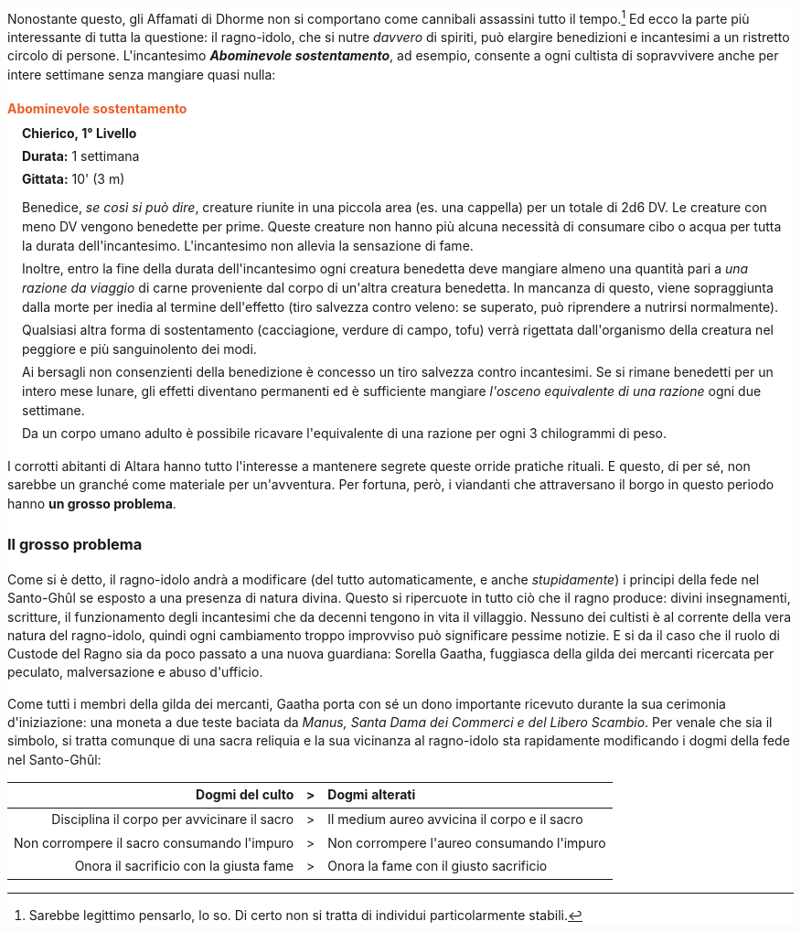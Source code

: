 Nonostante questo, gli Affamati di Dhorme non si comportano come cannibali assassini tutto il tempo.[^fn-3] Ed ecco la parte più interessante di tutta la questione: il ragno-idolo, che si nutre *davvero* di spiriti, può elargire benedizioni e incantesimi a un ristretto circolo di persone. L'incantesimo ***Abominevole sostentamento***, ad esempio, consente a ogni cultista di sopravvivere anche per intere settimane senza mangiare quasi nulla:

<div style="margin-bottom:4px;line-height:1.8"><b><span style="color:#EB5E28">Abominevole sostentamento</span></b></div>
<div style="margin-bottom:4px;margin-left:16px;line-height:1.5"><b>Chierico, 1° Livello</b></div>
<div style="margin-bottom:4px;margin-left:16px;line-height:1.5"><b>Durata:</b> 1 settimana</div>
<div style="margin-bottom:10px;margin-left:16px;line-height:1.5"><b>Gittata:</b> 10' (3 m)</div>

<div style="margin-bottom:4px;margin-left:16px;line-height:1.5">Benedice, <i>se così si può dire</i>, creature riunite in una piccola area (es. una cappella) per un totale di 2d6 DV. Le creature con meno DV vengono benedette per prime. Queste creature non hanno più alcuna necessità di consumare cibo o acqua per tutta la durata dell'incantesimo. L'incantesimo non allevia la sensazione di fame.</div>
<div style="margin-bottom:4px;margin-left:16px;line-height:1.5">Inoltre, entro la fine della durata dell'incantesimo ogni creatura benedetta deve mangiare almeno una quantità pari a <i>una razione da viaggio</i> di carne proveniente dal corpo di un'altra creatura benedetta. In mancanza di questo, viene sopraggiunta dalla morte per inedia al termine dell'effetto (tiro salvezza contro veleno: se superato, può riprendere a nutrirsi normalmente).</div>
<div style="margin-bottom:4px;margin-left:16px;line-height:1.5">Qualsiasi altra forma di sostentamento (cacciagione, verdure di campo, tofu) verrà rigettata dall'organismo della creatura nel peggiore e più sanguinolento dei modi.</div>
<div style="margin-bottom:4px;margin-left:16px;line-height:1.5">Ai bersagli non consenzienti della benedizione è concesso un tiro salvezza contro incantesimi. Se si rimane benedetti per un intero mese lunare, gli effetti diventano permanenti ed è sufficiente mangiare <i>l'osceno equivalente di una razione</i> ogni due settimane.</div>
<div style="margin-bottom:16px;margin-left:16px;line-height:1.5">Da un corpo umano adulto è possibile ricavare l'equivalente di una razione per ogni 3 chilogrammi di peso.</div>

I corrotti abitanti di Altara hanno tutto l'interesse a mantenere segrete queste orride pratiche rituali. E questo, di per sé, non sarebbe un granché come materiale per un'avventura. Per fortuna, però, i viandanti che attraversano il borgo in questo periodo hanno **un grosso problema**.

### Il grosso problema 

Come si è detto, il ragno-idolo andrà a modificare (del tutto automaticamente, e anche *stupidamente*) i principi della fede nel Santo-Ghûl se esposto a una presenza di natura divina. Questo si ripercuote in tutto ciò che il ragno produce: divini insegnamenti, scritture, il funzionamento degli incantesimi che da decenni tengono in vita il villaggio. Nessuno dei cultisti è al corrente della vera natura del ragno-idolo, quindi ogni cambiamento troppo improvviso può significare pessime notizie. E si da il caso che il ruolo di Custode del Ragno sia da poco passato a una nuova guardiana: Sorella Gaatha, fuggiasca della gilda dei mercanti ricercata per peculato, malversazione e abuso d'ufficio. 

Come tutti i membri della gilda dei mercanti, Gaatha porta con sé un dono importante ricevuto durante la sua cerimonia d'iniziazione: una moneta a due teste baciata da *Manus, Santa Dama dei Commerci e del Libero Scambio*. Per venale che sia il simbolo, si tratta comunque di una sacra reliquia e la sua vicinanza al ragno-idolo sta rapidamente modificando i dogmi della fede nel Santo-Ghûl:

| Dogmi del culto                             | >   | Dogmi alterati                               |
|--------------------------------------------:|:---:|:---------------------------------------------|
| Disciplina il corpo per avvicinare il sacro | >   | Il medium aureo avvicina il corpo e il sacro | 
| Non corrompere il sacro consumando l'impuro | >   | Non corrompere l'aureo consumando l'impuro   |
| Onora il sacrificio con la giusta fame      | >   | Onora la fame con il giusto sacrificio       | 


[^fn-1]: Giuro! Non ci saranno altri post da *Altar of the Crawling Chaos*. See you, space cowboy.
[^fn-2]: L'intelligenza della creatura è, appunto, quella di un grosso ragno schifoso.
[^fn-3]: Sarebbe legittimo pensarlo, lo so. Di certo non si tratta di individui particolarmente stabili.
[^fn-4]: È improbabile che questa capacità entri in gioco, a meno che i PG non catturino il ragno e lo tengano in gabbia a lungo, dimostrando così di non aver imparato assolutamente un cazzo. 